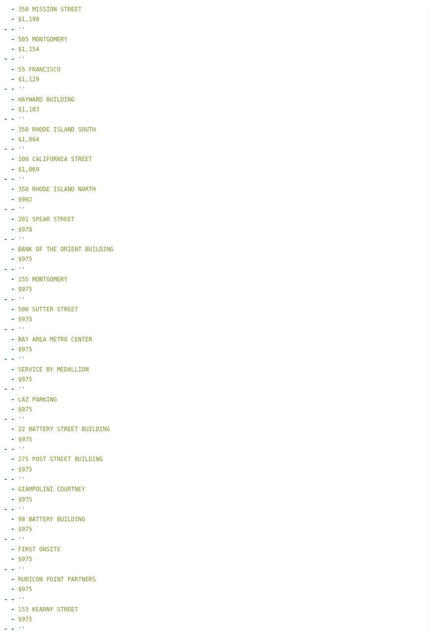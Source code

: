 ```yaml
  - 350 MISSION STREET
  - $1,199
- - ''
  - 505 MONTGOMERY
  - $1,154
- - ''
  - 55 FRANCISCO
  - $1,129
- - ''
  - HAYWARD BUILDING
  - $1,103
- - ''
  - 350 RHODE ISLAND SOUTH
  - $1,084
- - ''
  - 100 CALIFORNIA STREET
  - $1,069
- - ''
  - 350 RHODE ISLAND NORTH
  - $992
- - ''
  - 201 SPEAR STREET
  - $978
- - ''
  - BANK OF THE ORIENT BUILDING
  - $975
- - ''
  - 155 MONTGOMERY
  - $975
- - ''
  - 500 SUTTER STREET
  - $975
- - ''
  - BAY AREA METRO CENTER
  - $975
- - ''
  - SERVICE BY MEDALLION
  - $975
- - ''
  - LAZ PARKING
  - $975
- - ''
  - 22 BATTERY STREET BUILDING
  - $975
- - ''
  - 275 POST STREET BUILDING
  - $975
- - ''
  - GIAMPOLINI COURTNEY
  - $975
- - ''
  - 98 BATTERY BUILDING
  - $975
- - ''
  - FIRST ONSITE
  - $975
- - ''
  - RUBICON POINT PARTNERS
  - $975
- - ''
  - 153 KEARNY STREET
  - $975
- - ''
```